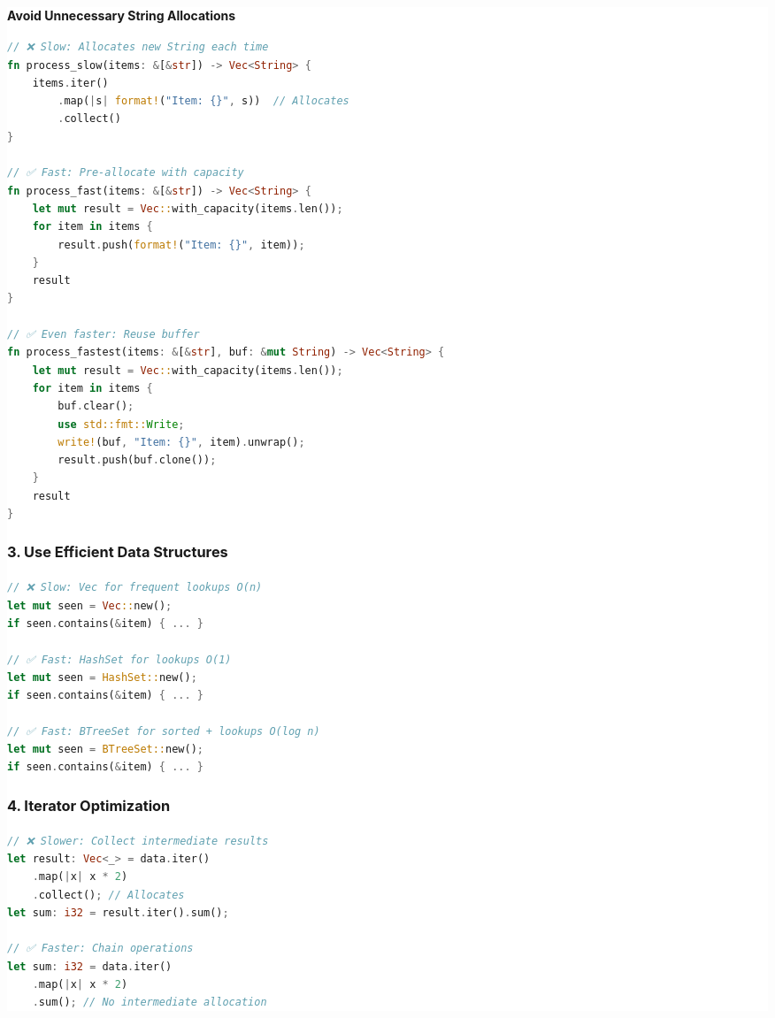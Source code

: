 **Avoid Unnecessary String Allocations**

```rust
// ❌ Slow: Allocates new String each time
fn process_slow(items: &[&str]) -> Vec<String> {
    items.iter()
        .map(|s| format!("Item: {}", s))  // Allocates
        .collect()
}

// ✅ Fast: Pre-allocate with capacity
fn process_fast(items: &[&str]) -> Vec<String> {
    let mut result = Vec::with_capacity(items.len());
    for item in items {
        result.push(format!("Item: {}", item));
    }
    result
}

// ✅ Even faster: Reuse buffer
fn process_fastest(items: &[&str], buf: &mut String) -> Vec<String> {
    let mut result = Vec::with_capacity(items.len());
    for item in items {
        buf.clear();
        use std::fmt::Write;
        write!(buf, "Item: {}", item).unwrap();
        result.push(buf.clone());
    }
    result
}
```

### 3. Use Efficient Data Structures

```rust
// ❌ Slow: Vec for frequent lookups O(n)
let mut seen = Vec::new();
if seen.contains(&item) { ... }

// ✅ Fast: HashSet for lookups O(1)
let mut seen = HashSet::new();
if seen.contains(&item) { ... }

// ✅ Fast: BTreeSet for sorted + lookups O(log n)
let mut seen = BTreeSet::new();
if seen.contains(&item) { ... }
```

### 4. Iterator Optimization

```rust
// ❌ Slower: Collect intermediate results
let result: Vec<_> = data.iter()
    .map(|x| x * 2)
    .collect(); // Allocates
let sum: i32 = result.iter().sum();

// ✅ Faster: Chain operations
let sum: i32 = data.iter()
    .map(|x| x * 2)
    .sum(); // No intermediate allocation
```
